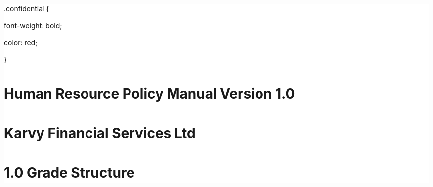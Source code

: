 

.confidential {






font-weight: bold;






color: red;






}













# Human Resource Policy Manual Version 1.0













# Karvy Financial Services Ltd













# 1.0 Grade Structure











